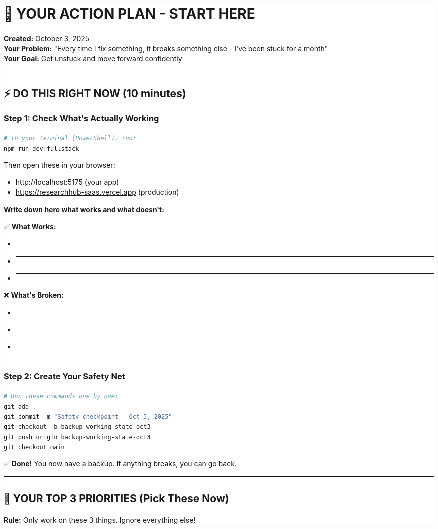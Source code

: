 # 🎯 YOUR ACTION PLAN - START HERE

**Created:** October 3, 2025  
**Your Problem:** "Every time I fix something, it breaks something else - I've been stuck for a month"  
**Your Goal:** Get unstuck and move forward confidently

---

## ⚡ DO THIS RIGHT NOW (10 minutes)

### Step 1: Check What's Actually Working
```powershell
# In your terminal (PowerShell), run:
npm run dev:fullstack
```

Then open these in your browser:
- http://localhost:5175 (your app)
- https://researchhub-saas.vercel.app (production)

**Write down here what works and what doesn't:**

✅ **What Works:**
- _____________________________
- _____________________________
- _____________________________

❌ **What's Broken:**
- _____________________________
- _____________________________
- _____________________________

---

### Step 2: Create Your Safety Net
```powershell
# Run these commands one by one:
git add .
git commit -m "Safety checkpoint - Oct 3, 2025"
git checkout -b backup-working-state-oct3
git push origin backup-working-state-oct3
git checkout main
```

✅ **Done!** You now have a backup. If anything breaks, you can go back.

---

## 🎯 YOUR TOP 3 PRIORITIES (Pick These Now)

**Rule:** Only work on these 3 things. Ignore everything else!
